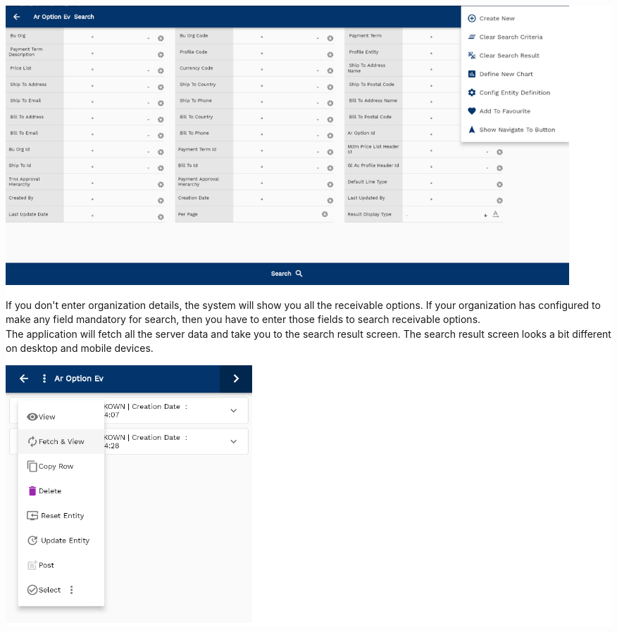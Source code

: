 <img src="/images/modules/ar/config/option/option_02.PNG" width="800"/>

If you don't enter organization details, the system will show you all the receivable options. If your organization has configured to make any field mandatory for search, then you have to enter those fields to search receivable options.  
The application will fetch all the server data and take you to the search result screen. The search result screen looks a bit different on desktop and mobile devices.

<img src="/images/modules/ar/config/option/option_03.PNG" width="350"/>
